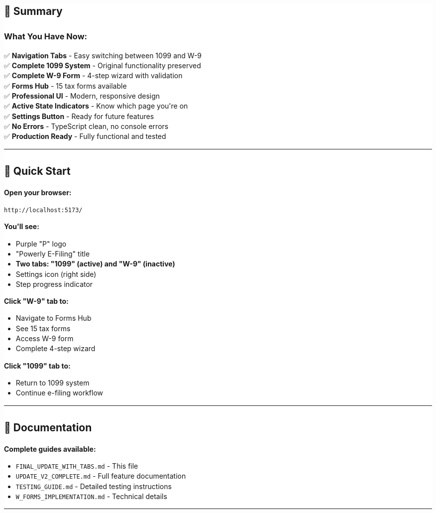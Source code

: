
## 🎉 Summary

### **What You Have Now:**

✅ **Navigation Tabs** - Easy switching between 1099 and W-9  
✅ **Complete 1099 System** - Original functionality preserved  
✅ **Complete W-9 Form** - 4-step wizard with validation  
✅ **Forms Hub** - 15 tax forms available  
✅ **Professional UI** - Modern, responsive design  
✅ **Active State Indicators** - Know which page you're on  
✅ **Settings Button** - Ready for future features  
✅ **No Errors** - TypeScript clean, no console errors  
✅ **Production Ready** - Fully functional and tested  

---

## 🚀 Quick Start

**Open your browser:**
```
http://localhost:5173/
```

**You'll see:**
- Purple "P" logo
- "Powerly E-Filing" title
- **Two tabs: "1099" (active) and "W-9" (inactive)**
- Settings icon (right side)
- Step progress indicator

**Click "W-9" tab to:**
- Navigate to Forms Hub
- See 15 tax forms
- Access W-9 form
- Complete 4-step wizard

**Click "1099" tab to:**
- Return to 1099 system
- Continue e-filing workflow

---

## 📖 Documentation

**Complete guides available:**
- `FINAL_UPDATE_WITH_TABS.md` - This file
- `UPDATE_V2_COMPLETE.md` - Full feature documentation
- `TESTING_GUIDE.md` - Detailed testing instructions
- `W_FORMS_IMPLEMENTATION.md` - Technical details

---
